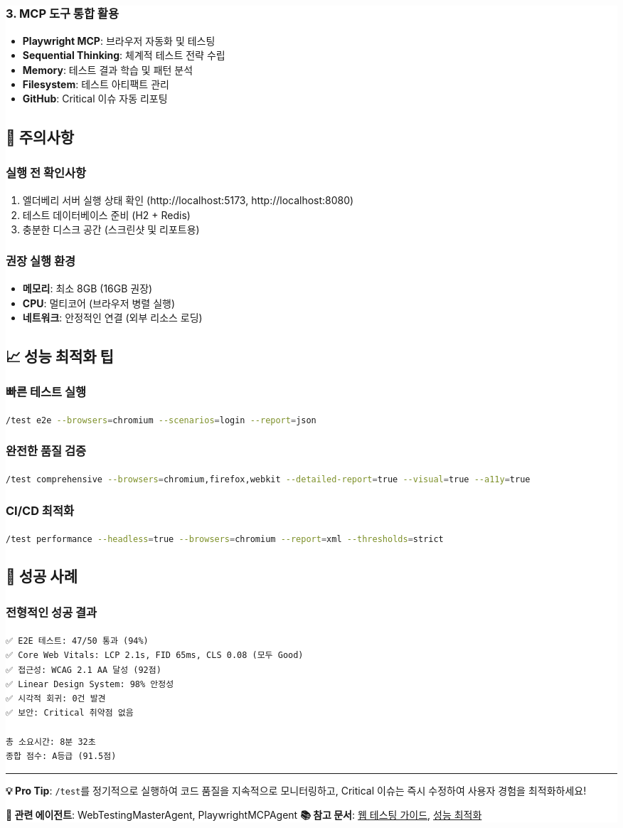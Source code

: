 ### 3. **MCP 도구 통합 활용**
- **Playwright MCP**: 브라우저 자동화 및 테스팅
- **Sequential Thinking**: 체계적 테스트 전략 수립
- **Memory**: 테스트 결과 학습 및 패턴 분석
- **Filesystem**: 테스트 아티팩트 관리
- **GitHub**: Critical 이슈 자동 리포팅

## 🚨 주의사항

### 실행 전 확인사항
1. 엘더베리 서버 실행 상태 확인 (http://localhost:5173, http://localhost:8080)
2. 테스트 데이터베이스 준비 (H2 + Redis)
3. 충분한 디스크 공간 (스크린샷 및 리포트용)

### 권장 실행 환경
- **메모리**: 최소 8GB (16GB 권장)
- **CPU**: 멀티코어 (브라우저 병렬 실행)
- **네트워크**: 안정적인 연결 (외부 리소스 로딩)

## 📈 성능 최적화 팁

### 빠른 테스트 실행
```bash
/test e2e --browsers=chromium --scenarios=login --report=json
```

### 완전한 품질 검증
```bash
/test comprehensive --browsers=chromium,firefox,webkit --detailed-report=true --visual=true --a11y=true
```

### CI/CD 최적화
```bash
/test performance --headless=true --browsers=chromium --report=xml --thresholds=strict
```

## 🎉 성공 사례

### 전형적인 성공 결과
```
✅ E2E 테스트: 47/50 통과 (94%)
✅ Core Web Vitals: LCP 2.1s, FID 65ms, CLS 0.08 (모두 Good)
✅ 접근성: WCAG 2.1 AA 달성 (92점)
✅ Linear Design System: 98% 안정성
✅ 시각적 회귀: 0건 발견
✅ 보안: Critical 취약점 없음

총 소요시간: 8분 32초
종합 점수: A등급 (91.5점)
```

---

**💡 Pro Tip**: `/test`를 정기적으로 실행하여 코드 품질을 지속적으로 모니터링하고, Critical 이슈는 즉시 수정하여 사용자 경험을 최적화하세요!

**🔗 관련 에이전트**: WebTestingMasterAgent, PlaywrightMCPAgent
**📚 참고 문서**: [웹 테스팅 가이드](../guides/web-testing-guide.md), [성능 최적화](../guides/performance-optimization.md)
